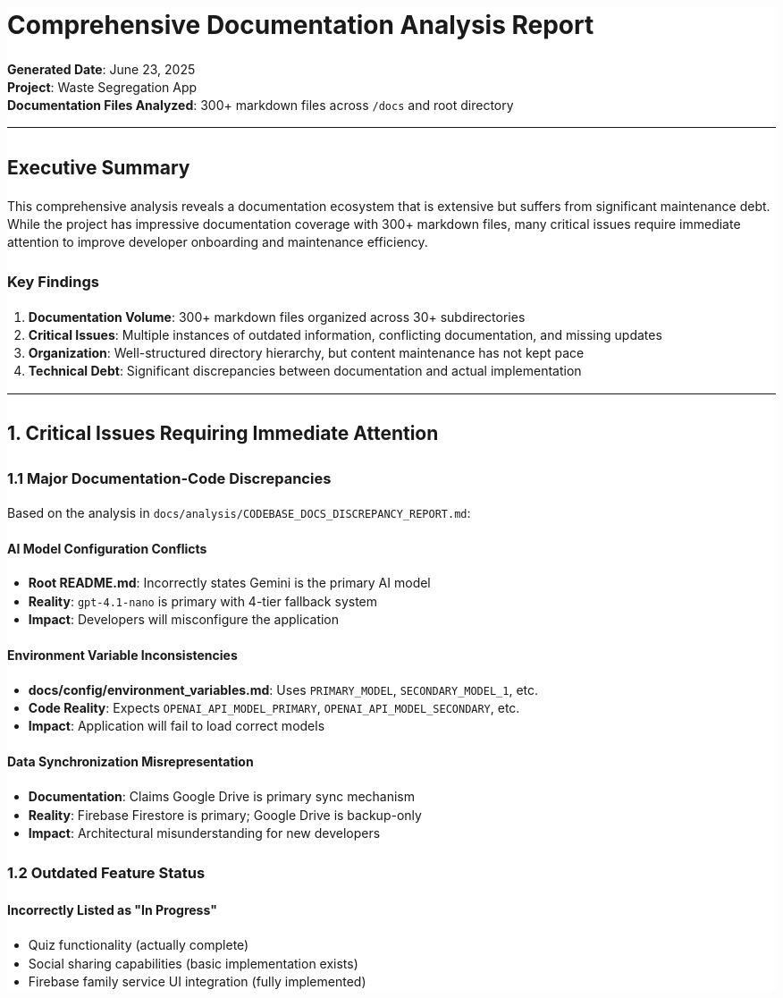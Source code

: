 # Comprehensive Documentation Analysis Report

**Generated Date**: June 23, 2025  
**Project**: Waste Segregation App  
**Documentation Files Analyzed**: 300+ markdown files across `/docs` and root directory

---

## Executive Summary

This comprehensive analysis reveals a documentation ecosystem that is extensive but suffers from significant maintenance debt. While the project has impressive documentation coverage with 300+ markdown files, many critical issues require immediate attention to improve developer onboarding and maintenance efficiency.

### Key Findings

1. **Documentation Volume**: 300+ markdown files organized across 30+ subdirectories
2. **Critical Issues**: Multiple instances of outdated information, conflicting documentation, and missing updates
3. **Organization**: Well-structured directory hierarchy, but content maintenance has not kept pace
4. **Technical Debt**: Significant discrepancies between documentation and actual implementation

---

## 1. Critical Issues Requiring Immediate Attention

### 1.1 Major Documentation-Code Discrepancies

Based on the analysis in `docs/analysis/CODEBASE_DOCS_DISCREPANCY_REPORT.md`:

#### AI Model Configuration Conflicts
- **Root README.md**: Incorrectly states Gemini is the primary AI model
- **Reality**: `gpt-4.1-nano` is primary with 4-tier fallback system
- **Impact**: Developers will misconfigure the application

#### Environment Variable Inconsistencies
- **docs/config/environment_variables.md**: Uses `PRIMARY_MODEL`, `SECONDARY_MODEL_1`, etc.
- **Code Reality**: Expects `OPENAI_API_MODEL_PRIMARY`, `OPENAI_API_MODEL_SECONDARY`, etc.
- **Impact**: Application will fail to load correct models

#### Data Synchronization Misrepresentation
- **Documentation**: Claims Google Drive is primary sync mechanism
- **Reality**: Firebase Firestore is primary; Google Drive is backup-only
- **Impact**: Architectural misunderstanding for new developers

### 1.2 Outdated Feature Status

#### Incorrectly Listed as "In Progress"
- Quiz functionality (actually complete)
- Social sharing capabilities (basic implementation exists)
- Firebase family service UI integration (fully implemented)
